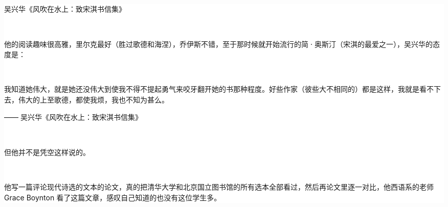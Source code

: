   <span class="s1">
   吴兴华《风吹在水上：致宋淇书信集》
  </span>
 </p>
 <p class="p1">
  <span class="s1">
  </span>
  <br/>
 </p>
 <p class="p2">
  <span class="s1">
   他的阅读趣味很高雅，里尔克最好（胜过歌德和海涅），乔伊斯不错，至于那时候就开始流行的简
  </span>
  <span class="s2">
   ·
  </span>
  <span class="s1">
   奥斯汀（宋淇的最爱之一），吴兴华的态度是：
  </span>
 </p>
 <p class="p1">
  <span class="s1">
  </span>
  <br/>
 </p>
 <p class="p2">
  <span class="s1">
   我知道她伟大，就是她还没伟大到使我不得不提起勇气来咬牙翻开她的书那种程度。好些作家（彼些大不相同的）都是这样，我就是看不下去，伟大的上至歌德，都使我烦，我也不知为甚么。
  </span>
 </p>
 <p class="p2">
  <span class="s2">
   ——
  </span>
  <span class="s1">
   吴兴华《风吹在水上：致宋淇书信集》
  </span>
 </p>
 <p class="p1">
  <span class="s1">
  </span>
  <br/>
 </p>
 <p class="p2">
  <span class="s1">
   但他并不是凭空这样说的。
  </span>
 </p>
 <p class="p1">
  <span class="s1">
  </span>
  <br/>
 </p>
 <p class="p2">
  <span class="s1">
   他写一篇评论现代诗选的文本的论文，真的把清华大学和北京国立图书馆的所有选本全部看过，然后再论文里逐一对比，他西语系的老师
  </span>
  <span class="s2">
   Grace Boynton
  </span>
  <span class="s1">
   看了这篇文章，感叹自己知道的也没有这位学生多。
  </span>
 </p>